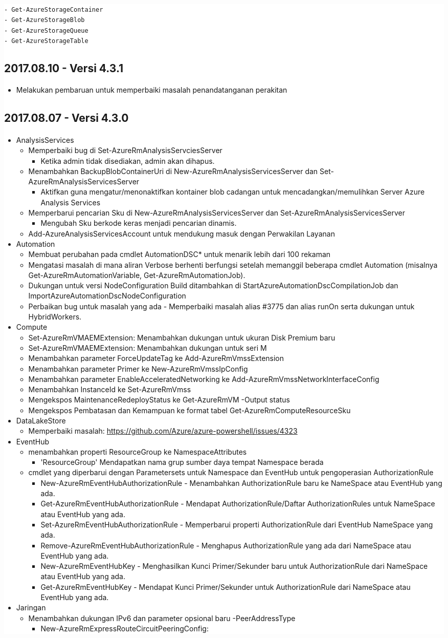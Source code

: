     - Get-AzureStorageContainer
    - Get-AzureStorageBlob
    - Get-AzureStorageQueue
    - Get-AzureStorageTable

## <a name="20170810---version-431"></a>2017.08.10 - Versi 4.3.1
  * Melakukan pembaruan untuk memperbaiki masalah penandatanganan perakitan

## <a name="20170807---version-430"></a>2017.08.07 - Versi 4.3.0
* AnalysisServices
  * Memperbaiki bug di Set-AzureRmAnalysisServciesServer
    - Ketika admin tidak disediakan, admin akan dihapus.
  * Menambahkan BackupBlobContainerUri di New-AzureRmAnalysisServicesServer dan Set-AzureRmAnalysisServicesServer
    - Aktifkan guna mengatur/menonaktifkan kontainer blob cadangan untuk mencadangkan/memulihkan Server Azure Analysis Services
  * Memperbarui pencarian Sku di New-AzureRmAnalysisServicesServer dan Set-AzureRmAnalysisServicesServer
    - Mengubah Sku berkode keras menjadi pencarian dinamis.
  * Add-AzureAnalysisServicesAccount untuk mendukung masuk dengan Perwakilan Layanan
* Automation
  * Membuat perubahan pada cmdlet AutomationDSC* untuk menarik lebih dari 100 rekaman
  * Mengatasi masalah di mana aliran Verbose berhenti berfungsi setelah memanggil beberapa cmdlet Automation (misalnya Get-AzureRmAutomationVariable, Get-AzureRmAutomationJob).
  * Dukungan untuk versi NodeConfiguration Build ditambahkan di StartAzureAutomationDscCompilationJob dan ImportAzureAutomationDscNodeConfiguration
  * Perbaikan bug untuk masalah yang ada - Memperbaiki masalah alias #3775 dan alias runOn serta dukungan untuk HybridWorkers.
* Compute
  * Set-AzureRmVMAEMExtension: Menambahkan dukungan untuk ukuran Disk Premium baru
  * Set-AzureRmVMAEMExtension: Menambahkan dukungan untuk seri M
  * Menambahkan parameter ForceUpdateTag ke Add-AzureRmVmssExtension
  * Menambahkan parameter Primer ke New-AzureRmVmssIpConfig
  * Menambahkan parameter EnableAcceleratedNetworking ke Add-AzureRmVmssNetworkInterfaceConfig
  * Menambahkan InstanceId ke Set-AzureRmVmss
  * Mengekspos MaintenanceRedeployStatus ke Get-AzureRmVM -Output status
  * Mengekspos Pembatasan dan Kemampuan ke format tabel Get-AzureRmComputeResourceSku
* DataLakeStore
  * Memperbaiki masalah: https://github.com/Azure/azure-powershell/issues/4323
* EventHub
  * menambahkan properti ResourceGroup ke NamespaceAttributes
    - 'ResourceGroup' Mendapatkan nama grup sumber daya tempat Namespace berada
  * cmdlet yang diperbarui dengan Parametersets untuk Namespace dan EventHub untuk pengoperasian AuthorizationRule
    - New-AzureRmEventHubAuthorizationRule - Menambahkan AuthorizationRule baru ke NameSpace atau EventHub yang ada.
    - Get-AzureRmEventHubAuthorizationRule - Mendapat AuthorizationRule/Daftar AuthorizationRules untuk NameSpace atau EventHub yang ada.
    - Set-AzureRmEventHubAuthorizationRule - Memperbarui properti AuthorizationRule dari EventHub NameSpace yang ada.
    - Remove-AzureRmEventHubAuthorizationRule - Menghapus AuthorizationRule yang ada dari NameSpace atau EventHub yang ada.
    - New-AzureRmEventHubKey - Menghasilkan Kunci Primer/Sekunder baru untuk AuthorizationRule dari NameSpace atau EventHub yang ada.
    - Get-AzureRmEventHubKey - Mendapat Kunci Primer/Sekunder untuk AuthorizationRule dari NameSpace atau EventHub yang ada.
* Jaringan
    * Menambahkan dukungan IPv6 dan parameter opsional baru -PeerAddressType
      * New-AzureRmExpressRouteCircuitPeeringConfig: